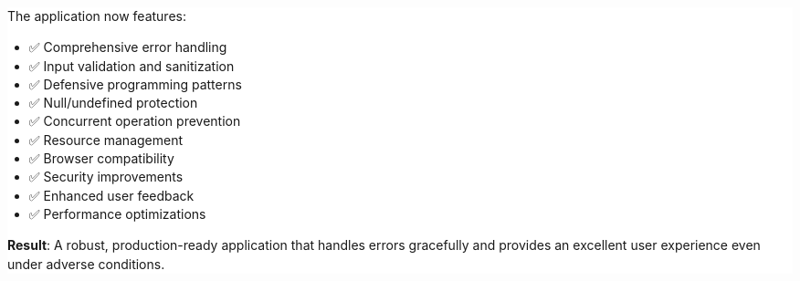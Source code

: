 The application now features:
- ✅ Comprehensive error handling
- ✅ Input validation and sanitization
- ✅ Defensive programming patterns
- ✅ Null/undefined protection
- ✅ Concurrent operation prevention
- ✅ Resource management
- ✅ Browser compatibility
- ✅ Security improvements
- ✅ Enhanced user feedback
- ✅ Performance optimizations

**Result**: A robust, production-ready application that handles errors gracefully and provides an excellent user experience even under adverse conditions.

